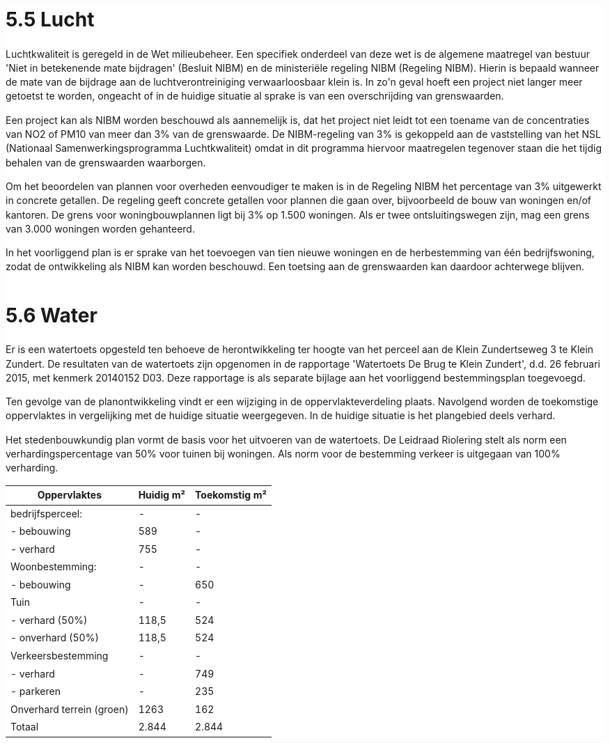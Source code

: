 # <span id="page-33-0"></span>**5.5 Lucht**

Luchtkwaliteit is geregeld in de Wet milieubeheer. Een specifiek onderdeel van deze wet is de algemene maatregel van bestuur 'Niet in betekenende mate bijdragen' (Besluit NIBM) en de ministeriële regeling NIBM (Regeling NIBM). Hierin is bepaald wanneer de mate van de bijdrage aan de luchtverontreiniging verwaarloosbaar klein is. In zo'n geval hoeft een project niet langer meer getoetst te worden, ongeacht of in de huidige situatie al sprake is van een overschrijding van grenswaarden.

Een project kan als NIBM worden beschouwd als aannemelijk is, dat het project niet leidt tot een toename van de concentraties van NO2 of PM10 van meer dan 3% van de grenswaarde. De NIBM-regeling van 3% is gekoppeld aan de vaststelling van het NSL (Nationaal Samenwerkingsprogramma Luchtkwaliteit) omdat in dit programma hiervoor maatregelen tegenover staan die het tijdig behalen van de grenswaarden waarborgen.

Om het beoordelen van plannen voor overheden eenvoudiger te maken is in de Regeling NIBM het percentage van 3% uitgewerkt in concrete getallen. De regeling geeft concrete getallen voor plannen die gaan over, bijvoorbeeld de bouw van woningen en/of kantoren. De grens voor woningbouwplannen ligt bij 3% op 1.500 woningen. Als er twee ontsluitingswegen zijn, mag een grens van 3.000 woningen worden gehanteerd.

In het voorliggend plan is er sprake van het toevoegen van tien nieuwe woningen en de herbestemming van één bedrijfswoning, zodat de ontwikkeling als NIBM kan worden beschouwd. Een toetsing aan de grenswaarden kan daardoor achterwege blijven.

# <span id="page-34-0"></span>**5.6 Water**

Er is een watertoets opgesteld ten behoeve de herontwikkeling ter hoogte van het perceel aan de Klein Zundertseweg 3 te Klein Zundert. De resultaten van de watertoets zijn opgenomen in de rapportage 'Watertoets De Brug te Klein Zundert', d.d. 26 februari 2015, met kenmerk 20140152 D03. Deze rapportage is als separate bijlage aan het voorliggend bestemmingsplan toegevoegd.

Ten gevolge van de planontwikkeling vindt er een wijziging in de oppervlakteverdeling plaats. Navolgend worden de toekomstige oppervlaktes in vergelijking met de huidige situatie weergegeven. In de huidige situatie is het plangebied deels verhard.

Het stedenbouwkundig plan vormt de basis voor het uitvoeren van de watertoets. De Leidraad Riolering stelt als norm een verhardingspercentage van 50% voor tuinen bij woningen. Als norm voor de bestemming verkeer is uitgegaan van 100% verharding.

| Oppervlaktes              | Huidig m² | Toekomstig m² |
|---------------------------|-----------|---------------|
| bedrijfsperceel:          | -         | -             |
| - bebouwing               | 589       | -             |
| - verhard                 | 755       | -             |
| Woonbestemming:           | -         | -             |
| - bebouwing               | -         | 650           |
| Tuin                      | -         | -             |
| - verhard (50%)           | 118,5     | 524           |
| - onverhard (50%)         | 118,5     | 524           |
| Verkeersbestemming        | -         | -             |
| - verhard                 | -         | 749           |
| - parkeren                | -         | 235           |
| Onverhard terrein (groen) | 1263      | 162           |
| Totaal                    | 2.844     | 2.844         |
